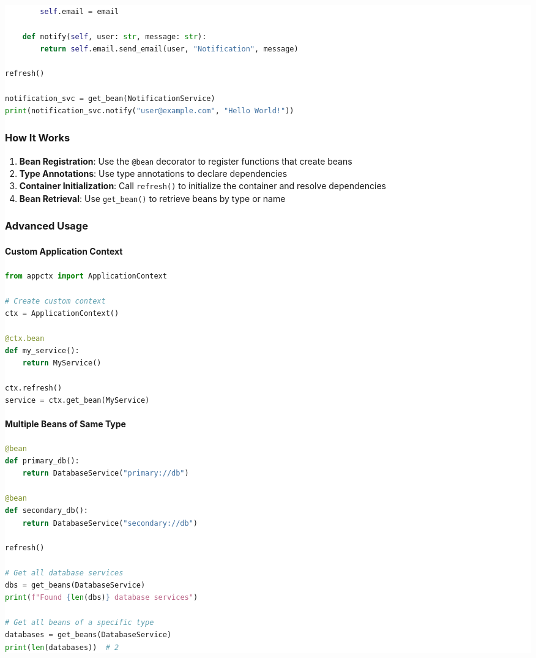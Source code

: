 ```python
        self.email = email
    
    def notify(self, user: str, message: str):
        return self.email.send_email(user, "Notification", message)

refresh()

notification_svc = get_bean(NotificationService)
print(notification_svc.notify("user@example.com", "Hello World!"))
```

### How It Works

1. **Bean Registration**: Use the `@bean` decorator to register functions that create beans
2. **Type Annotations**: Use type annotations to declare dependencies
3. **Container Initialization**: Call `refresh()` to initialize the container and resolve dependencies
4. **Bean Retrieval**: Use `get_bean()` to retrieve beans by type or name

### Advanced Usage

#### Custom Application Context

```python
from appctx import ApplicationContext

# Create custom context
ctx = ApplicationContext()

@ctx.bean
def my_service():
    return MyService()

ctx.refresh()
service = ctx.get_bean(MyService)
```

#### Multiple Beans of Same Type

```python
@bean
def primary_db():
    return DatabaseService("primary://db")

@bean
def secondary_db():
    return DatabaseService("secondary://db")

refresh()

# Get all database services
dbs = get_beans(DatabaseService)
print(f"Found {len(dbs)} database services")

# Get all beans of a specific type
databases = get_beans(DatabaseService)
print(len(databases))  # 2
```
